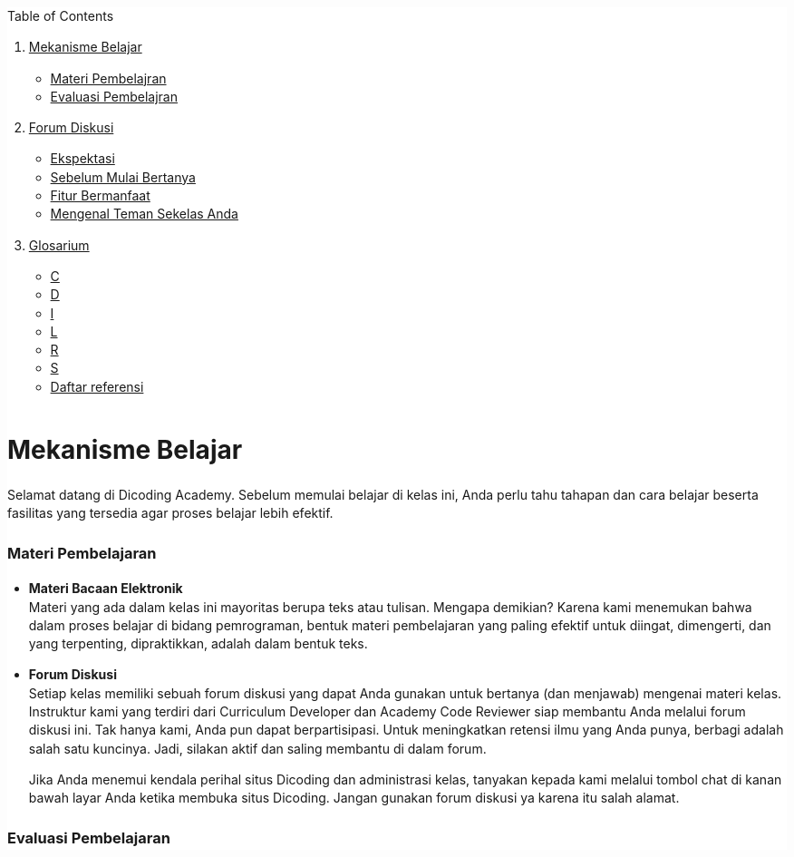 Table of Contents

1. [Mekanisme Belajar](#mekanisme-belajar)

   - [Materi Pembelajran](#materi-pembelajaran)
   - [Evaluasi Pembelajran](#evaluasi-pembelajaran)

2. [Forum Diskusi](#forum-diskusi)

   - [Ekspektasi](#ekspetasi)
   - [Sebelum Mulai Bertanya](#sebelum-mulai-bertanya)
   - [Fitur Bermanfaat](#fitur-bermanfaat)
   - [Mengenal Teman Sekelas Anda](#mengenal-teman-sekelas-anda)

3. [Glosarium](#glosarium)

   - [C](#c)
   - [D](#d)
   - [I](#i)
   - [L](#l)
   - [R](#r)
   - [S](#s)
   - [Daftar referensi](#daftar-referensi)

   



Mekanisme Belajar
=================

Selamat datang di Dicoding Academy. Sebelum memulai belajar di kelas ini, Anda
perlu tahu tahapan dan cara belajar beserta fasilitas yang tersedia agar proses
belajar lebih efektif.

### Materi Pembelajaran

-   **Materi Bacaan Elektronik**  
    Materi yang ada dalam kelas ini mayoritas berupa teks atau tulisan. Mengapa
    demikian? Karena kami menemukan bahwa dalam proses belajar di bidang
    pemrograman, bentuk materi pembelajaran yang paling efektif untuk diingat,
    dimengerti, dan yang terpenting, dipraktikkan, adalah dalam bentuk teks.

-   **Forum Diskusi**  
    Setiap kelas memiliki sebuah forum diskusi yang dapat Anda gunakan untuk
    bertanya (dan menjawab) mengenai materi kelas. Instruktur kami yang terdiri
    dari Curriculum Developer dan Academy Code Reviewer siap membantu Anda
    melalui forum diskusi ini. Tak hanya kami, Anda pun dapat berpartisipasi.
    Untuk meningkatkan retensi ilmu yang Anda punya, berbagi adalah salah satu
    kuncinya. Jadi, silakan aktif dan saling membantu di dalam forum.

    Jika Anda menemui kendala perihal situs Dicoding dan administrasi kelas,
    tanyakan kepada kami melalui tombol chat di kanan bawah layar Anda ketika
    membuka situs Dicoding. Jangan gunakan forum diskusi ya karena itu salah
    alamat.

### Evaluasi Pembelajaran
